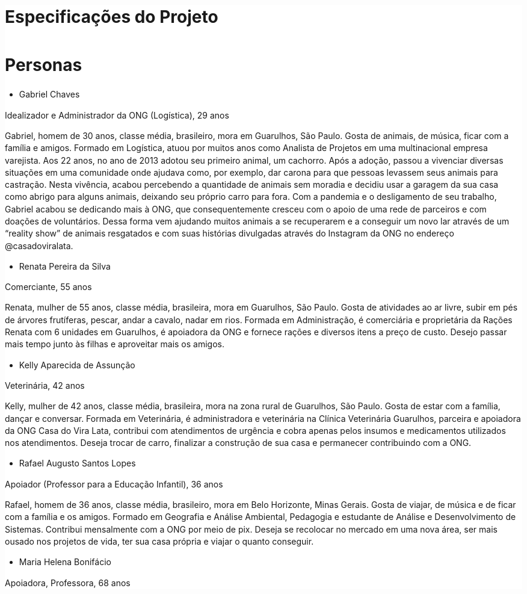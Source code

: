 # Especificações do Projeto

# Personas 
* Gabriel Chaves 

Idealizador e Administrador da ONG (Logística), 29 anos


Gabriel, homem de 30 anos, classe média, brasileiro, mora em Guarulhos, São Paulo. Gosta de animais, de música, ficar com a família e amigos. Formado em Logística, atuou por muitos anos como Analista de Projetos em uma multinacional empresa varejista.
Aos 22 anos, no ano de 2013 adotou seu primeiro animal, um cachorro. Após a adoção, passou a vivenciar diversas situações em uma comunidade onde ajudava como, por exemplo, dar carona para que pessoas levassem seus animais para castração. Nesta vivência, acabou percebendo a quantidade de animais sem moradia e decidiu usar a garagem da sua casa como abrigo para alguns animais, deixando seu próprio carro para fora. Com a pandemia e o desligamento de seu  trabalho, Gabriel acabou se dedicando mais à ONG, que consequentemente cresceu com o apoio de uma rede de parceiros e com doações de voluntários. Dessa forma vem ajudando muitos animais a se recuperarem e a conseguir um novo lar através de um “reality show” de animais resgatados e com suas histórias divulgadas através do Instagram da ONG no endereço @casadoviralata.

* Renata Pereira da Silva

Comerciante, 55 anos

Renata, mulher de 55 anos, classe média, brasileira, mora em Guarulhos, São Paulo. Gosta de atividades ao ar livre, subir em pés de árvores frutíferas, pescar, andar a cavalo, nadar em rios. 
Formada em Administração, é comerciária e proprietária da Rações Renata com 6 unidades em Guarulhos, é apoiadora da ONG e fornece rações e diversos itens a preço de custo.
Desejo passar mais tempo junto às filhas e aproveitar mais os amigos.

* Kelly Aparecida de Assunção

Veterinária, 42 anos

Kelly, mulher de 42 anos, classe média, brasileira, mora na zona rural de Guarulhos, São Paulo. Gosta de estar com a família, dançar e conversar. Formada em Veterinária, é administradora e veterinária na Clínica Veterinária Guarulhos, parceira e apoiadora da ONG Casa do Vira Lata, contribui com atendimentos de urgência e cobra apenas pelos insumos e medicamentos utilizados nos atendimentos.
Deseja trocar de carro, finalizar a construção de sua casa e permanecer contribuindo com a ONG.

* Rafael Augusto Santos Lopes

Apoiador (Professor para a Educação Infantil), 36 anos

Rafael, homem de 36 anos, classe média, brasileiro, mora em Belo Horizonte, Minas Gerais. Gosta de viajar, de música e de ficar com a família e os amigos. Formado em Geografia e Análise Ambiental, Pedagogia e estudante de Análise e Desenvolvimento de Sistemas. 
Contribui mensalmente com a ONG por meio de pix. Deseja se recolocar no mercado em uma nova área, ser mais ousado nos projetos de vida, ter sua casa própria e viajar o quanto conseguir.

* Maria Helena Bonifácio

Apoiadora, Professora, 68 anos
